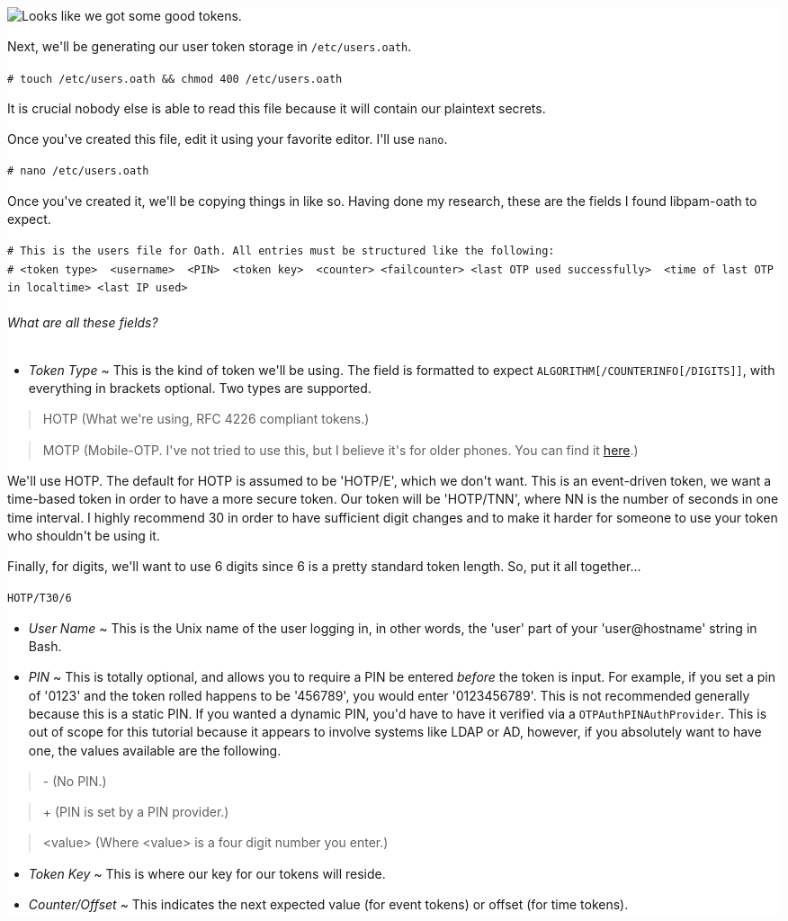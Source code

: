 ![Looks like we got some good tokens.](https://natethesage.github.io/img/posts/otp_3.png)

Next, we'll be generating our user token storage in `/etc/users.oath`.

`# touch /etc/users.oath && chmod 400 /etc/users.oath`

It is crucial nobody else is able to read this file because it will contain our plaintext secrets.

Once you've created this file, edit it using your favorite editor. I'll use `nano`.

`# nano /etc/users.oath`

Once you've created it, we'll be copying things in like so. Having done my research, these are the fields I found libpam-oath to expect.

```
# This is the users file for Oath. All entries must be structured like the following:
# <token type>  <username>  <PIN>  <token key>  <counter> <failcounter> <last OTP used successfully>  <time of last OTP in localtime> <last IP used>
```
###### What are all these fields?

* *Token Type* ~ This is the kind of token we'll be using. The field is formatted to expect `ALGORITHM[/COUNTERINFO[/DIGITS]]`, with everything in brackets optional. Two types are supported.

> HOTP (What we're using, RFC 4226 compliant tokens.)

> MOTP (Mobile-OTP. I've not tried to use this, but I believe it's for older phones. You can find it [here](http://motp.sourceforge.net/).)

We'll use HOTP. The default for HOTP is assumed to be 'HOTP/E', which we don't want. This is an event-driven token, we want a time-based token in order to have a more secure token. Our token will be 'HOTP/TNN', where NN is the number of seconds in one time interval. I highly recommend 30 in order to have sufficient digit changes and to make it harder for someone to use your token who shouldn't be using it.

Finally, for digits, we'll want to use 6 digits since 6 is a pretty standard token length. So, put it all together...

`HOTP/T30/6`

* *User Name* ~ This is the Unix name of the user logging in, in other words, the 'user' part of your 'user@hostname' string in Bash.

* *PIN* ~ This is totally optional, and allows you to require a PIN be entered *before* the token is input. For example, if you set a pin of '0123' and the token rolled happens to be '456789', you would enter '0123456789'.  This is not recommended generally because this is a static PIN. If you wanted a dynamic PIN, you'd have to have it verified via a `OTPAuthPINAuthProvider`. This is out of scope for this tutorial because it appears to involve systems like LDAP or AD, however, if you absolutely want to have one, the values available are the following.

> \- (No PIN.)

> \+ (PIN is set by a PIN provider.)

> \<value\> (Where \<value\> is a four digit number you enter.)

* *Token Key* ~ This is where our key for our tokens will reside.

* *Counter/Offset* ~ This indicates the next expected value (for event tokens) or offset (for time tokens).
